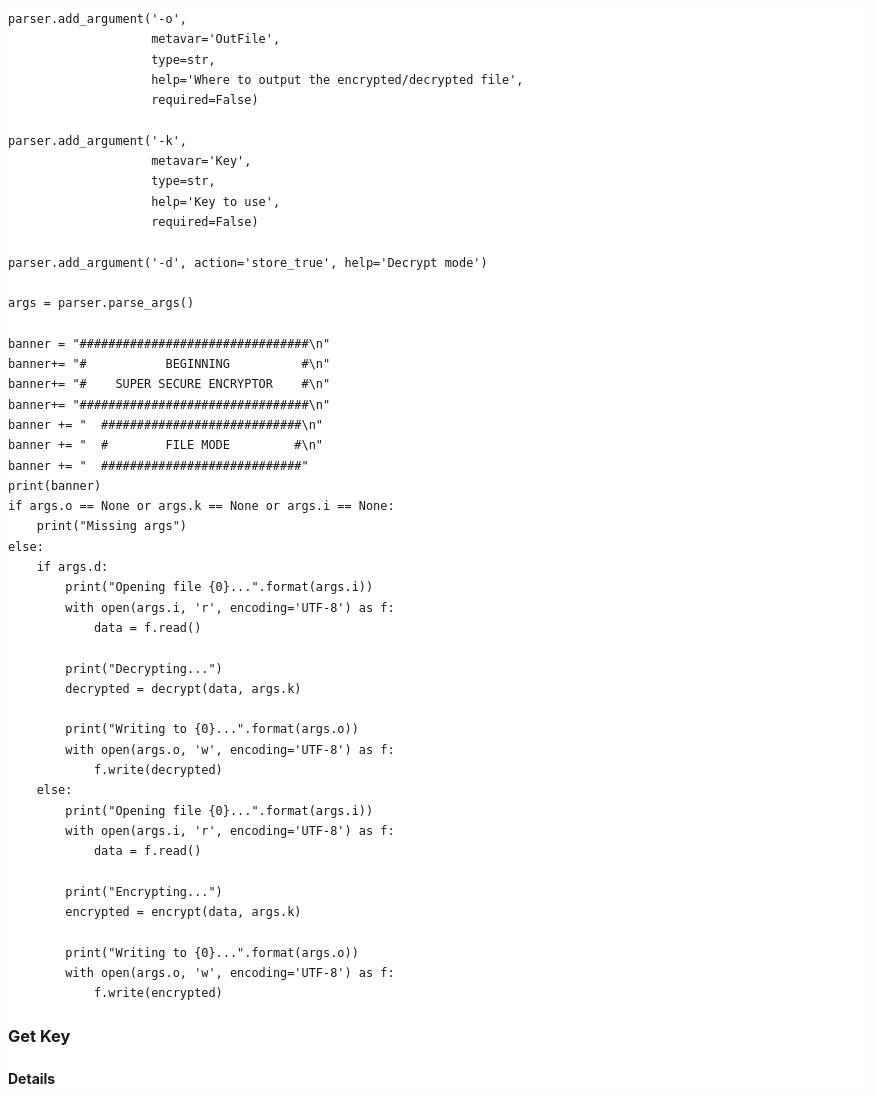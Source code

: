     parser.add_argument('-o',
                        metavar='OutFile',
                        type=str,
                        help='Where to output the encrypted/decrypted file',
                        required=False)

    parser.add_argument('-k',
                        metavar='Key',
                        type=str,
                        help='Key to use',
                        required=False)

    parser.add_argument('-d', action='store_true', help='Decrypt mode')

    args = parser.parse_args()

    banner = "################################\n"
    banner+= "#           BEGINNING          #\n"
    banner+= "#    SUPER SECURE ENCRYPTOR    #\n"
    banner+= "################################\n"
    banner += "  ############################\n"
    banner += "  #        FILE MODE         #\n"
    banner += "  ############################"
    print(banner)
    if args.o == None or args.k == None or args.i == None:
        print("Missing args")
    else:
        if args.d:
            print("Opening file {0}...".format(args.i))
            with open(args.i, 'r', encoding='UTF-8') as f:
                data = f.read()

            print("Decrypting...")
            decrypted = decrypt(data, args.k)

            print("Writing to {0}...".format(args.o))
            with open(args.o, 'w', encoding='UTF-8') as f:
                f.write(decrypted)
        else:
            print("Opening file {0}...".format(args.i))
            with open(args.i, 'r', encoding='UTF-8') as f:
                data = f.read()

            print("Encrypting...")
            encrypted = encrypt(data, args.k)

            print("Writing to {0}...".format(args.o))
            with open(args.o, 'w', encoding='UTF-8') as f:
                f.write(encrypted)



### Get Key

#### Details
